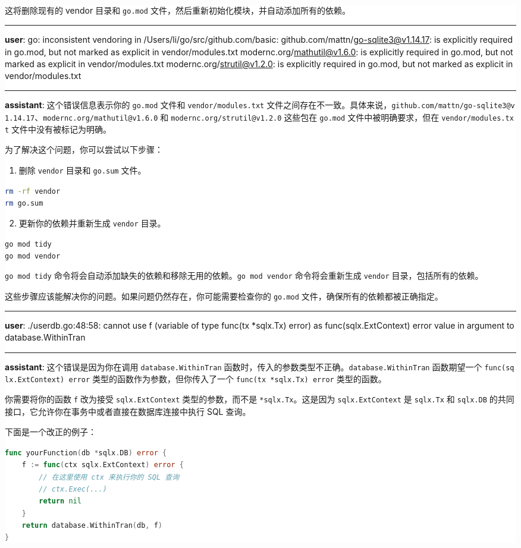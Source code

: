 这将删除现有的 vendor 目录和 `go.mod` 文件，然后重新初始化模块，并自动添加所有的依赖。

--------------------

**user**:
go: inconsistent vendoring in /Users/li/go/src/github.com/basic:
	github.com/mattn/go-sqlite3@v1.14.17: is explicitly required in go.mod, but not marked as explicit in vendor/modules.txt
	modernc.org/mathutil@v1.6.0: is explicitly required in go.mod, but not marked as explicit in vendor/modules.txt
	modernc.org/strutil@v1.2.0: is explicitly required in go.mod, but not marked as explicit in vendor/modules.txt

--------------------

**assistant**:
这个错误信息表示你的 `go.mod` 文件和 `vendor/modules.txt` 文件之间存在不一致。具体来说，`github.com/mattn/go-sqlite3@v1.14.17`、`modernc.org/mathutil@v1.6.0` 和 `modernc.org/strutil@v1.2.0` 这些包在 `go.mod` 文件中被明确要求，但在 `vendor/modules.txt` 文件中没有被标记为明确。

为了解决这个问题，你可以尝试以下步骤：

1. 删除 `vendor` 目录和 `go.sum` 文件。

```bash
rm -rf vendor
rm go.sum
```

2. 更新你的依赖并重新生成 `vendor` 目录。

```bash
go mod tidy
go mod vendor
```

`go mod tidy` 命令将会自动添加缺失的依赖和移除无用的依赖。`go mod vendor` 命令将会重新生成 `vendor` 目录，包括所有的依赖。

这些步骤应该能解决你的问题。如果问题仍然存在，你可能需要检查你的 `go.mod` 文件，确保所有的依赖都被正确指定。

--------------------

**user**:
./userdb.go:48:58: cannot use f (variable of type func(tx *sqlx.Tx) error) as func(sqlx.ExtContext) error value in argument to database.WithinTran

--------------------

**assistant**:
这个错误是因为你在调用 `database.WithinTran` 函数时，传入的参数类型不正确。`database.WithinTran` 函数期望一个 `func(sqlx.ExtContext) error` 类型的函数作为参数，但你传入了一个 `func(tx *sqlx.Tx) error` 类型的函数。

你需要将你的函数 `f` 改为接受 `sqlx.ExtContext` 类型的参数，而不是 `*sqlx.Tx`。这是因为 `sqlx.ExtContext` 是 `sqlx.Tx` 和 `sqlx.DB` 的共同接口，它允许你在事务中或者直接在数据库连接中执行 SQL 查询。

下面是一个改正的例子：

```go
func yourFunction(db *sqlx.DB) error {
    f := func(ctx sqlx.ExtContext) error {
        // 在这里使用 ctx 来执行你的 SQL 查询
        // ctx.Exec(...)
        return nil
    }
    return database.WithinTran(db, f)
}
```
